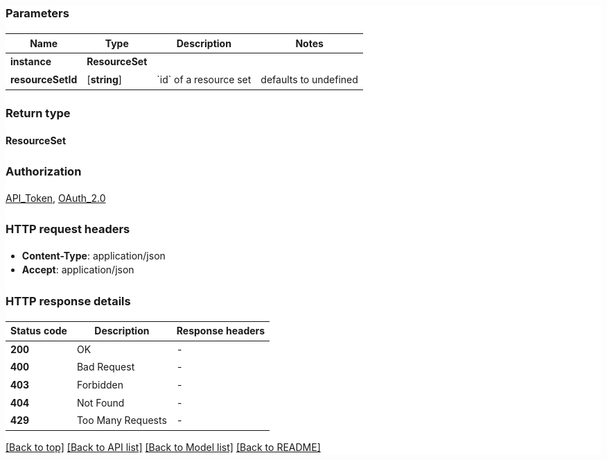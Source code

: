 
### Parameters

Name | Type | Description  | Notes
------------- | ------------- | ------------- | -------------
 **instance** | **ResourceSet**|  |
 **resourceSetId** | [**string**] | &#x60;id&#x60; of a resource set | defaults to undefined


### Return type

**ResourceSet**

### Authorization

[API_Token](README.md#API_Token), [OAuth_2.0](README.md#OAuth_2.0)

### HTTP request headers

 - **Content-Type**: application/json
 - **Accept**: application/json


### HTTP response details
| Status code | Description | Response headers |
|-------------|-------------|------------------|
**200** | OK |  -  |
**400** | Bad Request |  -  |
**403** | Forbidden |  -  |
**404** | Not Found |  -  |
**429** | Too Many Requests |  -  |

[[Back to top]](#) [[Back to API list]](README.md#documentation-for-api-endpoints) [[Back to Model list]](README.md#documentation-for-models) [[Back to README]](README.md)


